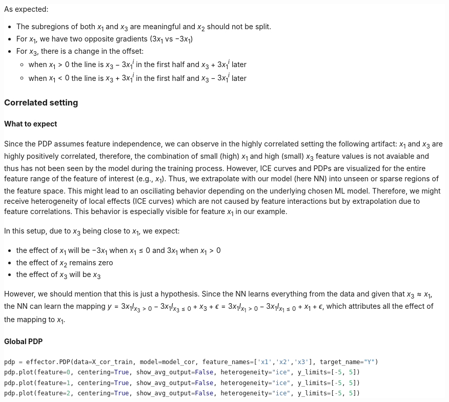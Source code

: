 

As expected:

* The subregions of both $x_1$ and $x_3$ are meaningful and $x_2$ should not be split.
* For $x_1$, we have two opposite gradients ($3x_1$ vs $-3x_1$)
* For $x_3$, there is a change in the offset:
  * when $x_1>0$ the line is $x_3 - 3x_1^i$ in the first half and $x_3 + 3x_1^i$ later
  * when $x_1<0$ the line is $x_3 + 3x_1^i$ in the first half and $x_3 - 3x_1^i$ later

### Correlated setting

#### What to expect

Since the PDP assumes feature independence, we can observe in the highly correlated setting the following artifact: $x_1$ and $x_3$ are highly positively correlated, therefore, the combination of small (high) $x_1$ and high (small) $x_3$ feature values is not avaiable and thus has not been seen by the model during the training process. However, ICE curves and PDPs are visualized for the entire feature range of the feature of interest (e.g., $x_1$). Thus, we extrapolate with our model (here NN) into unseen or sparse regions of the feature space. This might lead to an osciliating behavior depending on the underlying chosen ML model. Therefore, we might receive heterogeneity of local effects (ICE curves) which are not caused by feature interactions but by extrapolation due to feature correlations. This behavior is especially visible for feature $x_1$ in our example.

In this setup, due to $x_3$ being close to $x_1$, we expect:

   * the effect of $x_1$ will be $-3x_1$ when $x_1 \leq 0$ and $3x_1$ when $x_1 >0$
   * the effect of $x_2$ remains zero
   * the effect of $x_3$ will be $x_3$
   
However, we should mention that this is just a hypothesis. Since the NN learns everything from the data and given that $x_3 \approx x_1$, the NN can learn the mapping $y = 3x_1I_{x_3>0} - 3x_1I_{x_3\leq 0} + x_3 + \epsilon = 3x_1I_{x_1>0} - 3x_1I_{x_1\leq 0} + x_1 + \epsilon$, which attributes all the effect of the mapping to $x_1$.

#### Global PDP


```python
pdp = effector.PDP(data=X_cor_train, model=model_cor, feature_names=['x1','x2','x3'], target_name="Y")
pdp.plot(feature=0, centering=True, show_avg_output=False, heterogeneity="ice", y_limits=[-5, 5])
pdp.plot(feature=1, centering=True, show_avg_output=False, heterogeneity="ice", y_limits=[-5, 5])
pdp.plot(feature=2, centering=True, show_avg_output=False, heterogeneity="ice", y_limits=[-5, 5])
```


    